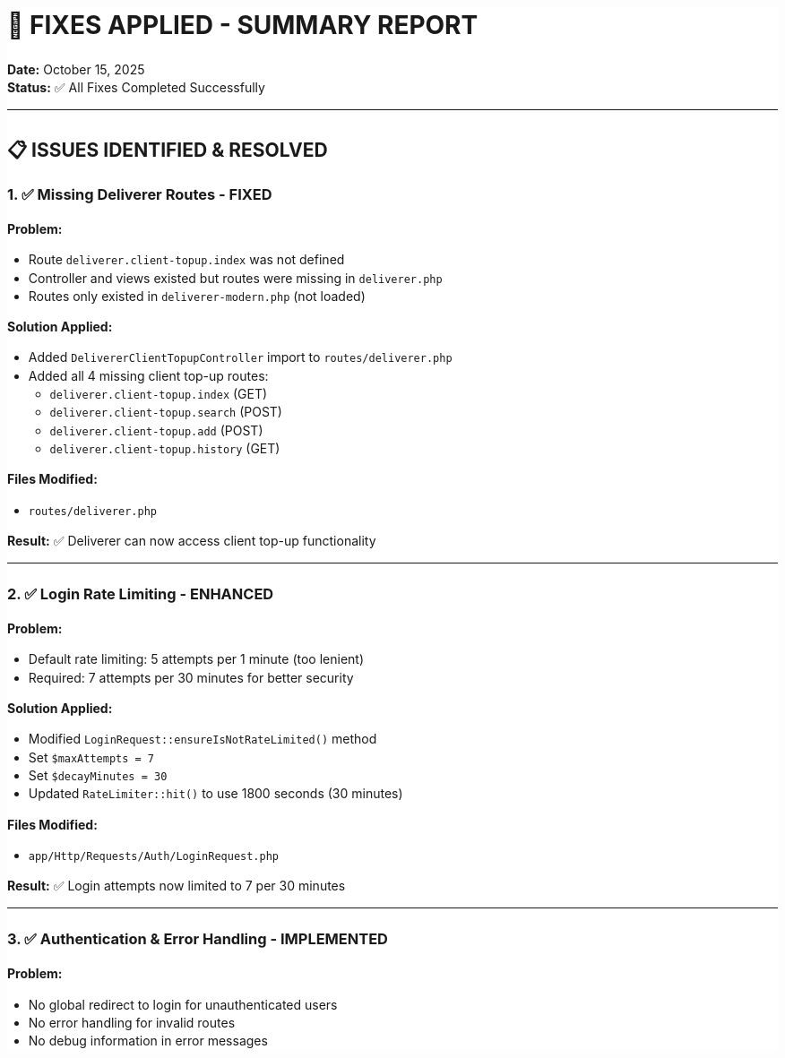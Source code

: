 # 🔧 FIXES APPLIED - SUMMARY REPORT

**Date:** October 15, 2025  
**Status:** ✅ All Fixes Completed Successfully

---

## 📋 ISSUES IDENTIFIED & RESOLVED

### **1. ✅ Missing Deliverer Routes - FIXED**

**Problem:**
- Route `deliverer.client-topup.index` was not defined
- Controller and views existed but routes were missing in `deliverer.php`
- Routes only existed in `deliverer-modern.php` (not loaded)

**Solution Applied:**
- Added `DelivererClientTopupController` import to `routes/deliverer.php`
- Added all 4 missing client top-up routes:
  - `deliverer.client-topup.index` (GET)
  - `deliverer.client-topup.search` (POST)
  - `deliverer.client-topup.add` (POST)
  - `deliverer.client-topup.history` (GET)

**Files Modified:**
- `routes/deliverer.php`

**Result:** ✅ Deliverer can now access client top-up functionality

---

### **2. ✅ Login Rate Limiting - ENHANCED**

**Problem:**
- Default rate limiting: 5 attempts per 1 minute (too lenient)
- Required: 7 attempts per 30 minutes for better security

**Solution Applied:**
- Modified `LoginRequest::ensureIsNotRateLimited()` method
- Set `$maxAttempts = 7`
- Set `$decayMinutes = 30`
- Updated `RateLimiter::hit()` to use 1800 seconds (30 minutes)

**Files Modified:**
- `app/Http/Requests/Auth/LoginRequest.php`

**Result:** ✅ Login attempts now limited to 7 per 30 minutes

---

### **3. ✅ Authentication & Error Handling - IMPLEMENTED**

**Problem:**
- No global redirect to login for unauthenticated users
- No error handling for invalid routes
- No debug information in error messages
